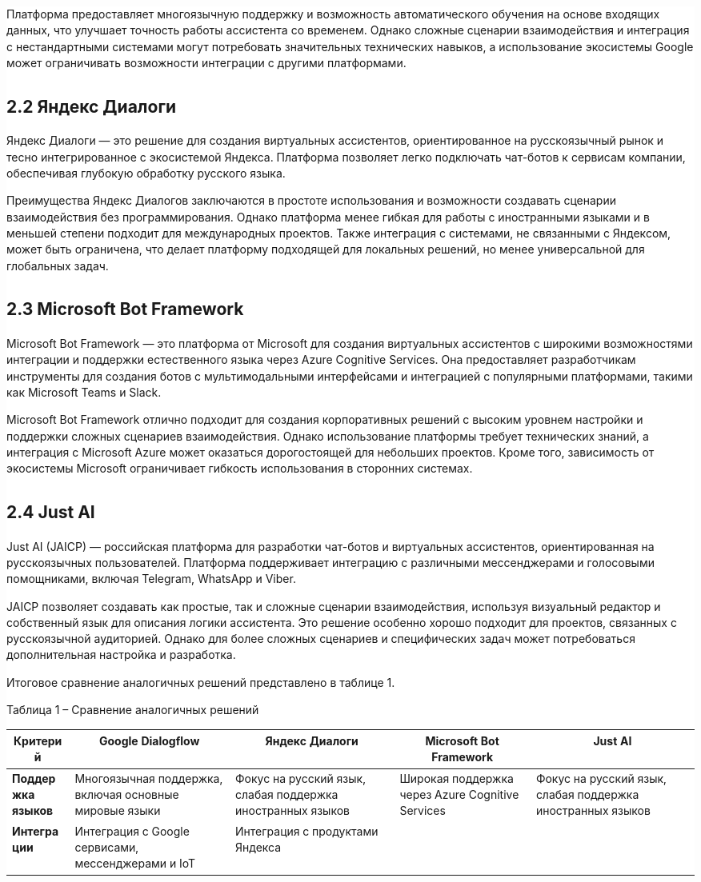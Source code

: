 Платформа предоставляет многоязычную поддержку и возможность автоматического обучения на основе входящих данных, что улучшает точность работы ассистента со временем. Однако сложные сценарии взаимодействия и интеграция с нестандартными системами могут потребовать значительных технических навыков, а использование экосистемы Google может ограничивать возможности интеграции с другими платформами.

## 2.2 Яндекс Диалоги

Яндекс Диалоги — это решение для создания виртуальных ассистентов, ориентированное на русскоязычный рынок и тесно интегрированное с экосистемой Яндекса. Платформа позволяет легко подключать чат-ботов к сервисам компании, обеспечивая глубокую обработку русского языка.

Преимущества Яндекс Диалогов заключаются в простоте использования и возможности создавать сценарии взаимодействия без программирования. Однако платформа менее гибкая для работы с иностранными языками и в меньшей степени подходит для международных проектов. Также интеграция с системами, не связанными с Яндексом, может быть ограничена, что делает платформу подходящей для локальных решений, но менее универсальной для глобальных задач.

## 2.3 Microsoft Bot Framework

Microsoft Bot Framework — это платформа от Microsoft для создания виртуальных ассистентов с широкими возможностями интеграции и поддержки естественного языка через Azure Cognitive Services. Она предоставляет разработчикам инструменты для создания ботов с мультимодальными интерфейсами и интеграцией с популярными платформами, такими как Microsoft Teams и Slack.

Microsoft Bot Framework отлично подходит для создания корпоративных решений с высоким уровнем настройки и поддержки сложных сценариев взаимодействия. Однако использование платформы требует технических знаний, а интеграция с Microsoft Azure может оказаться дорогостоящей для небольших проектов. Кроме того, зависимость от экосистемы Microsoft ограничивает гибкость использования в сторонних системах.

## 2.4 Just AI

Just AI (JAICP) — российская платформа для разработки чат-ботов и виртуальных ассистентов, ориентированная на русскоязычных пользователей. Платформа поддерживает интеграцию с различными мессенджерами и голосовыми помощниками, включая Telegram, WhatsApp и Viber.

JAICP позволяет создавать как простые, так и сложные сценарии взаимодействия, используя визуальный редактор и собственный язык для описания логики ассистента. Это решение особенно хорошо подходит для проектов, связанных с русскоязычной аудиторией. Однако для более сложных сценариев и специфических задач может потребоваться дополнительная настройка и разработка.

Итоговое сравнение аналогичных решений представлено в таблице 1.

Таблица 1 – Сравнение аналогичных решений

<table>
  <thead>
    <tr>
      <th>Критерий</th>
      <th>Google Dialogflow</th>
      <th>Яндекс Диалоги</th>
      <th>Microsoft Bot Framework</th>
      <th>Just AI</th>
    </tr>
  </thead>
  <tbody>
    <tr>
      <td><strong>Поддержка языков</strong></td>
      <td>Многоязычная поддержка, включая основные мировые языки</td>
      <td>Фокус на русский язык, слабая поддержка иностранных языков</td>
      <td>Широкая поддержка через Azure Cognitive Services</td>
      <td>Фокус на русский язык, слабая поддержка иностранных языков</td>
    </tr>
    <tr>
      <td><strong>Интеграции</strong></td>
      <td>Интеграция с Google сервисами, мессенджерами и IoT</td>
      <td>Интеграция с продуктами Яндекса</td>